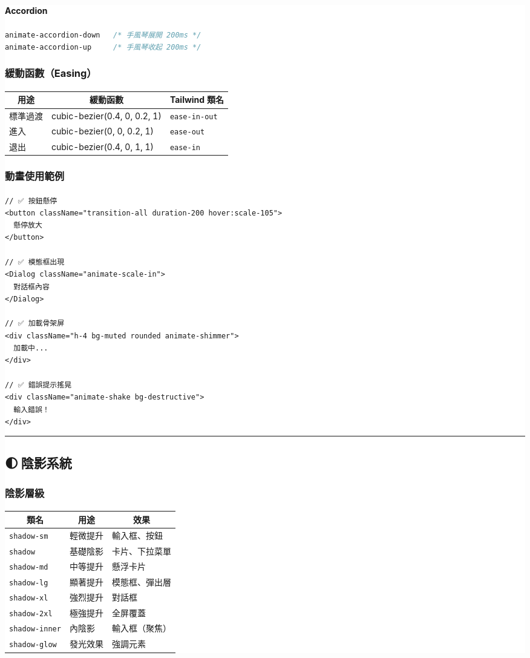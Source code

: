 #### Accordion

```css
animate-accordion-down   /* 手風琴展開 200ms */
animate-accordion-up     /* 手風琴收起 200ms */
```

### 緩動函數（Easing）

| 用途 | 緩動函數 | Tailwind 類名 |
|------|----------|---------------|
| 標準過渡 | cubic-bezier(0.4, 0, 0.2, 1) | `ease-in-out` |
| 進入 | cubic-bezier(0, 0, 0.2, 1) | `ease-out` |
| 退出 | cubic-bezier(0.4, 0, 1, 1) | `ease-in` |

### 動畫使用範例

```tsx
// ✅ 按鈕懸停
<button className="transition-all duration-200 hover:scale-105">
  懸停放大
</button>

// ✅ 模態框出現
<Dialog className="animate-scale-in">
  對話框內容
</Dialog>

// ✅ 加載骨架屏
<div className="h-4 bg-muted rounded animate-shimmer">
  加載中...
</div>

// ✅ 錯誤提示搖晃
<div className="animate-shake bg-destructive">
  輸入錯誤！
</div>
```

---

## 🌓 陰影系統

### 陰影層級

| 類名 | 用途 | 效果 |
|------|------|------|
| `shadow-sm` | 輕微提升 | 輸入框、按鈕 |
| `shadow` | 基礎陰影 | 卡片、下拉菜單 |
| `shadow-md` | 中等提升 | 懸浮卡片 |
| `shadow-lg` | 顯著提升 | 模態框、彈出層 |
| `shadow-xl` | 強烈提升 | 對話框 |
| `shadow-2xl` | 極強提升 | 全屏覆蓋 |
| `shadow-inner` | 內陰影 | 輸入框（聚焦） |
| `shadow-glow` | 發光效果 | 強調元素 |
